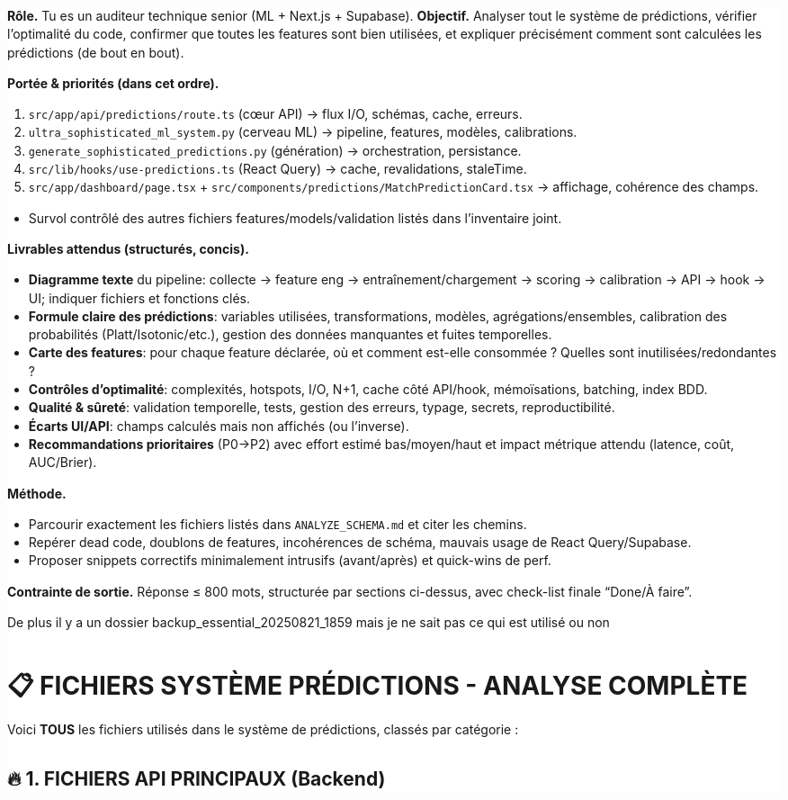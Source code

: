 
**Rôle.** Tu es un auditeur technique senior (ML + Next.js + Supabase).
**Objectif.** Analyser tout le système de prédictions, vérifier l’optimalité du code, confirmer que toutes les features sont bien utilisées, et expliquer précisément comment sont calculées les prédictions (de bout en bout).

**Portée & priorités (dans cet ordre).**

1. `src/app/api/predictions/route.ts` (cœur API) → flux I/O, schémas, cache, erreurs.
2. `ultra_sophisticated_ml_system.py` (cerveau ML) → pipeline, features, modèles, calibrations.
3. `generate_sophisticated_predictions.py` (génération) → orchestration, persistance.
4. `src/lib/hooks/use-predictions.ts` (React Query) → cache, revalidations, staleTime.
5. `src/app/dashboard/page.tsx` + `src/components/predictions/MatchPredictionCard.tsx` → affichage, cohérence des champs.

* Survol contrôlé des autres fichiers features/models/validation listés dans l’inventaire joint.&#x20;

**Livrables attendus (structurés, concis).**

* **Diagramme texte** du pipeline: collecte → feature eng → entraînement/chargement → scoring → calibration → API → hook → UI; indiquer fichiers et fonctions clés.
* **Formule claire des prédictions**: variables utilisées, transformations, modèles, agrégations/ensembles, calibration des probabilités (Platt/Isotonic/etc.), gestion des données manquantes et fuites temporelles.
* **Carte des features**: pour chaque feature déclarée, où et comment est-elle consommée ? Quelles sont inutilisées/redondantes ?
* **Contrôles d’optimalité**: complexités, hotspots, I/O, N+1, cache côté API/hook, mémoïsations, batching, index BDD.
* **Qualité & sûreté**: validation temporelle, tests, gestion des erreurs, typage, secrets, reproductibilité.
* **Écarts UI/API**: champs calculés mais non affichés (ou l’inverse).
* **Recommandations prioritaires** (P0→P2) avec effort estimé bas/moyen/haut et impact métrique attendu (latence, coût, AUC/Brier).

**Méthode.**

* Parcourir exactement les fichiers listés dans `ANALYZE_SCHEMA.md` et citer les chemins.
* Repérer dead code, doublons de features, incohérences de schéma, mauvais usage de React Query/Supabase.
* Proposer snippets correctifs minimalement intrusifs (avant/après) et quick-wins de perf.

**Contrainte de sortie.**
Réponse ≤ 800 mots, structurée par sections ci-dessus, avec check-list finale “Done/À faire”.


De plus il y a un dossier backup_essential_20250821_1859  mais je ne sait pas ce qui est utilisé ou non


# 📋 FICHIERS SYSTÈME PRÉDICTIONS - ANALYSE COMPLÈTE

Voici **TOUS** les fichiers utilisés dans le système de prédictions, classés par catégorie :

## 🔥 1. FICHIERS API PRINCIPAUX (Backend)
